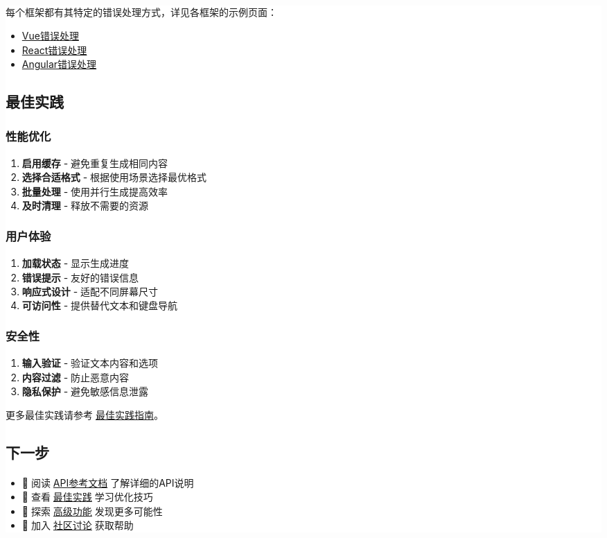 每个框架都有其特定的错误处理方式，详见各框架的示例页面：

- [Vue错误处理](./vue.md#错误处理)
- [React错误处理](./react.md#错误处理)
- [Angular错误处理](./angular.md#错误处理)

## 最佳实践

### 性能优化

1. **启用缓存** - 避免重复生成相同内容
2. **选择合适格式** - 根据使用场景选择最优格式
3. **批量处理** - 使用并行生成提高效率
4. **及时清理** - 释放不需要的资源

### 用户体验

1. **加载状态** - 显示生成进度
2. **错误提示** - 友好的错误信息
3. **响应式设计** - 适配不同屏幕尺寸
4. **可访问性** - 提供替代文本和键盘导航

### 安全性

1. **输入验证** - 验证文本内容和选项
2. **内容过滤** - 防止恶意内容
3. **隐私保护** - 避免敏感信息泄露

更多最佳实践请参考 [最佳实践指南](../best-practices.md)。

## 下一步

- 📖 阅读 [API参考文档](../api/) 了解详细的API说明
- 🎯 查看 [最佳实践](../best-practices.md) 学习优化技巧
- 🚀 探索 [高级功能](../guide/advanced-features.md) 发现更多可能性
- 💬 加入 [社区讨论](https://github.com/ldesign/qrcode/discussions) 获取帮助
